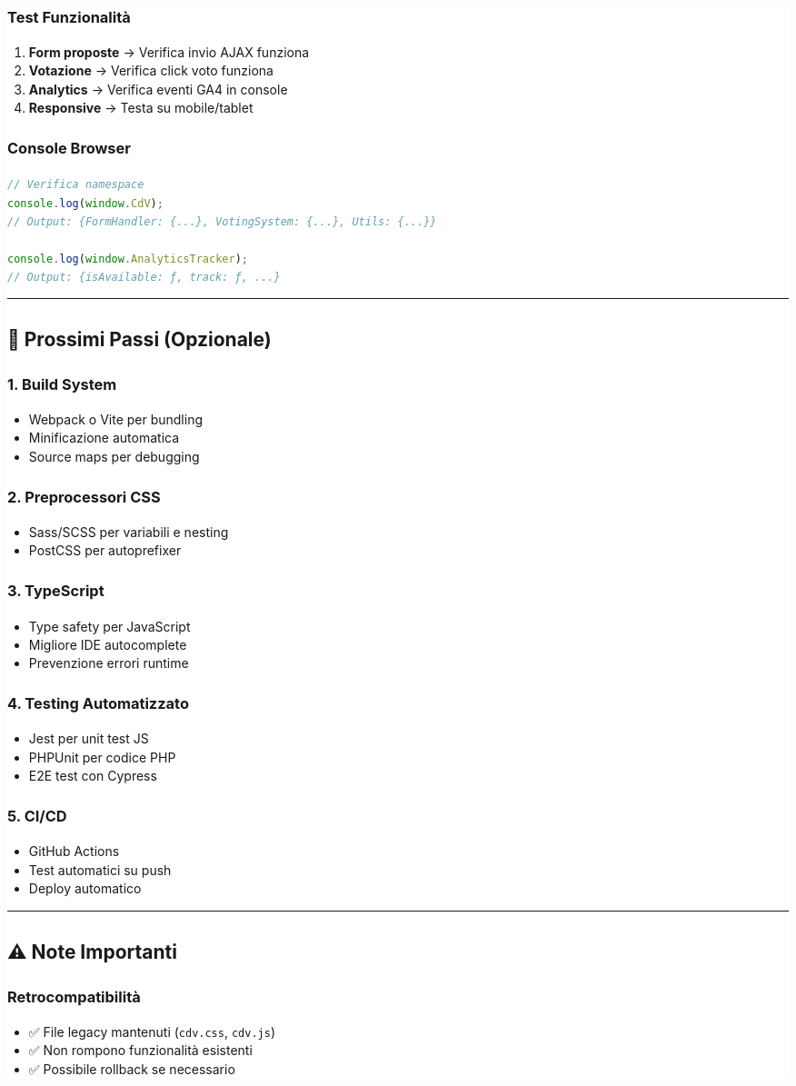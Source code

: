 ### Test Funzionalità
1. **Form proposte** → Verifica invio AJAX funziona
2. **Votazione** → Verifica click voto funziona
3. **Analytics** → Verifica eventi GA4 in console
4. **Responsive** → Testa su mobile/tablet

### Console Browser
```javascript
// Verifica namespace
console.log(window.CdV);
// Output: {FormHandler: {...}, VotingSystem: {...}, Utils: {...}}

console.log(window.AnalyticsTracker);
// Output: {isAvailable: ƒ, track: ƒ, ...}
```

---

## 🚀 Prossimi Passi (Opzionale)

### 1. **Build System**
- Webpack o Vite per bundling
- Minificazione automatica
- Source maps per debugging

### 2. **Preprocessori CSS**
- Sass/SCSS per variabili e nesting
- PostCSS per autoprefixer

### 3. **TypeScript**
- Type safety per JavaScript
- Migliore IDE autocomplete
- Prevenzione errori runtime

### 4. **Testing Automatizzato**
- Jest per unit test JS
- PHPUnit per codice PHP
- E2E test con Cypress

### 5. **CI/CD**
- GitHub Actions
- Test automatici su push
- Deploy automatico

---

## ⚠️ Note Importanti

### Retrocompatibilità
- ✅ File legacy mantenuti (`cdv.css`, `cdv.js`)
- ✅ Non rompono funzionalità esistenti
- ✅ Possibile rollback se necessario

